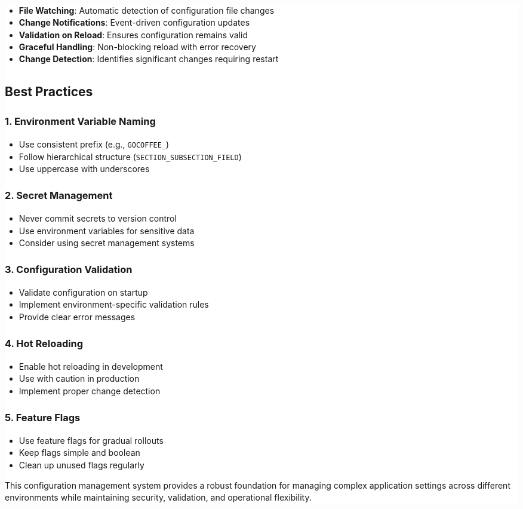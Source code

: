 - **File Watching**: Automatic detection of configuration file changes
- **Change Notifications**: Event-driven configuration updates
- **Validation on Reload**: Ensures configuration remains valid
- **Graceful Handling**: Non-blocking reload with error recovery
- **Change Detection**: Identifies significant changes requiring restart

## Best Practices

### 1. Environment Variable Naming
- Use consistent prefix (e.g., `GOCOFFEE_`)
- Follow hierarchical structure (`SECTION_SUBSECTION_FIELD`)
- Use uppercase with underscores

### 2. Secret Management
- Never commit secrets to version control
- Use environment variables for sensitive data
- Consider using secret management systems

### 3. Configuration Validation
- Validate configuration on startup
- Implement environment-specific validation rules
- Provide clear error messages

### 4. Hot Reloading
- Enable hot reloading in development
- Use with caution in production
- Implement proper change detection

### 5. Feature Flags
- Use feature flags for gradual rollouts
- Keep flags simple and boolean
- Clean up unused flags regularly

This configuration management system provides a robust foundation for managing complex application settings across different environments while maintaining security, validation, and operational flexibility.
